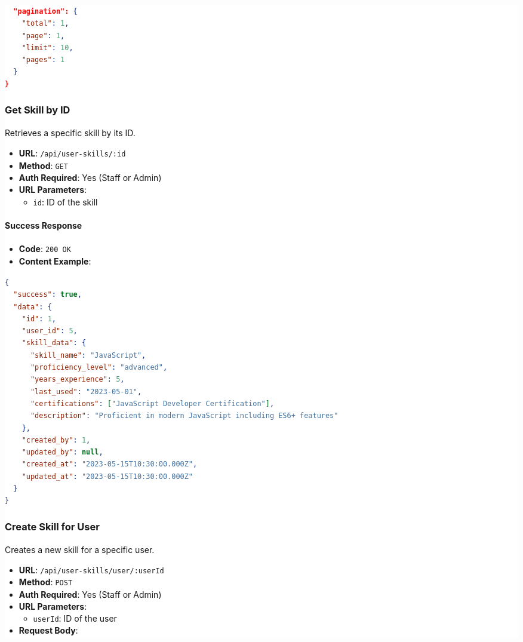 ```json
  "pagination": {
    "total": 1,
    "page": 1,
    "limit": 10,
    "pages": 1
  }
}
```

### Get Skill by ID

Retrieves a specific skill by its ID.

- **URL**: `/api/user-skills/:id`
- **Method**: `GET`
- **Auth Required**: Yes (Staff or Admin)
- **URL Parameters**:
  - `id`: ID of the skill

#### Success Response

- **Code**: `200 OK`
- **Content Example**:

```json
{
  "success": true,
  "data": {
    "id": 1,
    "user_id": 5,
    "skill_data": {
      "skill_name": "JavaScript",
      "proficiency_level": "advanced",
      "years_experience": 5,
      "last_used": "2023-05-01",
      "certifications": ["JavaScript Developer Certification"],
      "description": "Proficient in modern JavaScript including ES6+ features"
    },
    "created_by": 1,
    "updated_by": null,
    "created_at": "2023-05-15T10:30:00.000Z",
    "updated_at": "2023-05-15T10:30:00.000Z"
  }
}
```

### Create Skill for User

Creates a new skill for a specific user.

- **URL**: `/api/user-skills/user/:userId`
- **Method**: `POST`
- **Auth Required**: Yes (Staff or Admin)
- **URL Parameters**:
  - `userId`: ID of the user
- **Request Body**:
